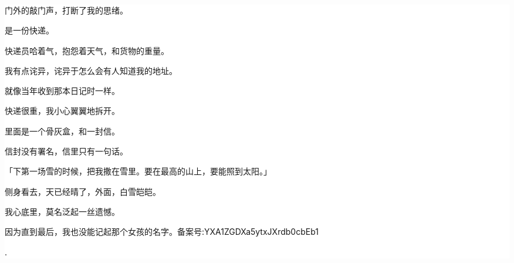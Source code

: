 门外的敲门声，打断了我的思绪。

是一份快递。

快递员哈着气，抱怨着天气，和货物的重量。

我有点诧异，诧异于怎么会有人知道我的地址。

就像当年收到那本日记时一样。

快递很重，我小心翼翼地拆开。

里面是一个骨灰盒，和一封信。

信封没有署名，信里只有一句话。

「下第一场雪的时候，把我撒在雪里。要在最高的山上，要能照到太阳。」

侧身看去，天已经晴了，外面，白雪皑皑。

我心底里，莫名泛起一丝遗憾。

因为直到最后，我也没能记起那个女孩的名字。备案号:YXA1ZGDXa5ytxJXrdb0cbEb1

.